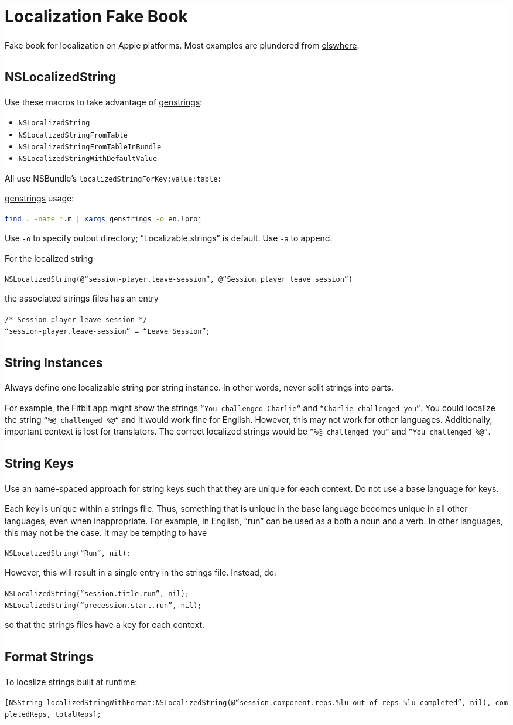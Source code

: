 # Localization Fake Book
Fake book for localization on Apple platforms. Most examples are plundered from [elswhere](https://github.com/hamsterdam/LocalizationFakeBook#sources).

## NSLocalizedString
Use these macros to take advantage of [genstrings](https://developer.apple.com/library/mac/documentation/Darwin/Reference/ManPages/man1/genstrings.1.html):

- `NSLocalizedString`
- `NSLocalizedStringFromTable`
- `NSLocalizedStringFromTableInBundle`
- `NSLocalizedStringWithDefaultValue`

All use NSBundle’s `localizedStringForKey:value:table:`

[genstrings](https://developer.apple.com/library/mac/documentation/Darwin/Reference/ManPages/man1/genstrings.1.html) usage:
```bash
find . -name *.m | xargs genstrings -o en.lproj
```
Use `-o` to specify output directory; “Localizable.strings” is default. Use `-a` to append.

For the localized string   
```objc  
NSLocalizedString(@“session-player.leave-session”, @“Session player leave session”)  
```
the associated strings files has an entry
```
/* Session player leave session */
“session-player.leave-session” = “Leave Session”;  
```
## String Instances
Always define one localizable string per string instance. In other words, never split strings into parts. 

For example, the Fitbit app might show the strings `“You challenged Charlie“` and `“Charlie challenged you”`. You could localize the string `“%@ challenged %@“` and it would work fine for English. However, this may not work for other languages. Additionally, important context is lost for translators. The correct localized strings would be `”%@ challenged you”` and `”You challenged %@“`.
## String Keys
Use an name-spaced approach for string keys such that they are unique for each context. Do not use a base language for keys.

Each key is unique within a strings file. Thus, something that is unique in the base language becomes unique in all other languages, even when inappropriate. For example, in English, “run” can be used as a both a noun and a verb. In other languages, this may not be the case. It may be tempting to have
```objc  
NSLocalizedString(“Run”, nil);  
```
However, this will result in a single entry in the strings file. Instead, do:
```objc
NSLocalizedString(“session.title.run”, nil);
NSLocalizedString(“precession.start.run”, nil);
```
so that the strings files have a key for each context.
## Format Strings 
To localize strings built at runtime:
```objc
[NSString localizedStringWithFormat:NSLocalizedString(@“session.component.reps.%lu out of reps %lu completed”, nil), completedReps, totalReps];
```